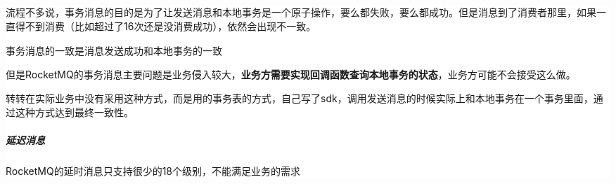 

流程不多说，事务消息的目的是为了让发送消息和本地事务是一个原子操作，要么都失败，要么都成功。但是消息到了消费者那里，如果一直得不到消费（比如超过了16次还是没消费成功），依然会出现不一致。

事务消息的一致是消息发送成功和本地事务的一致



但是RocketMQ的事务消息主要问题是业务侵入较大，**业务方需要实现回调函数查询本地事务的状态**，业务方可能不会接受这么做。



转转在实际业务中没有采用这种方式，而是用的事务表的方式，自己写了sdk，调用发送消息的时候实际上和本地事务在一个事务里面，通过这种方式达到最终一致性。



##### 延迟消息

RocketMQ的延时消息只支持很少的18个级别，不能满足业务的需求
